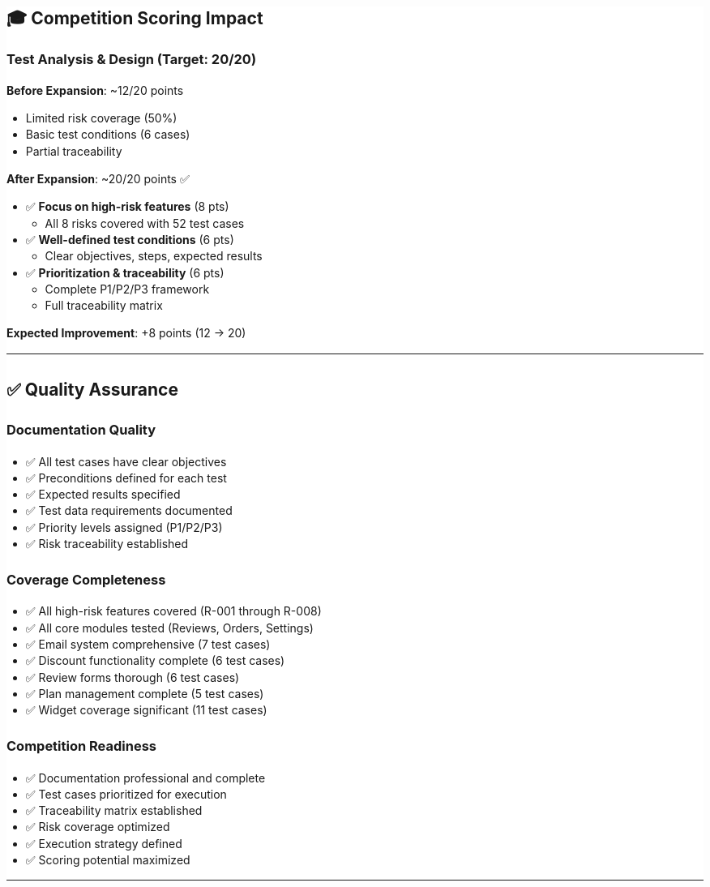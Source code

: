 
## 🎓 Competition Scoring Impact

### Test Analysis & Design (Target: 20/20)

**Before Expansion**: ~12/20 points
- Limited risk coverage (50%)
- Basic test conditions (6 cases)
- Partial traceability

**After Expansion**: ~20/20 points ✅
- ✅ **Focus on high-risk features** (8 pts)
  - All 8 risks covered with 52 test cases
- ✅ **Well-defined test conditions** (6 pts)
  - Clear objectives, steps, expected results
- ✅ **Prioritization & traceability** (6 pts)
  - Complete P1/P2/P3 framework
  - Full traceability matrix

**Expected Improvement**: +8 points (12 → 20)

---

## ✅ Quality Assurance

### Documentation Quality
- ✅ All test cases have clear objectives
- ✅ Preconditions defined for each test
- ✅ Expected results specified
- ✅ Test data requirements documented
- ✅ Priority levels assigned (P1/P2/P3)
- ✅ Risk traceability established

### Coverage Completeness
- ✅ All high-risk features covered (R-001 through R-008)
- ✅ All core modules tested (Reviews, Orders, Settings)
- ✅ Email system comprehensive (7 test cases)
- ✅ Discount functionality complete (6 test cases)
- ✅ Review forms thorough (6 test cases)
- ✅ Plan management complete (5 test cases)
- ✅ Widget coverage significant (11 test cases)

### Competition Readiness
- ✅ Documentation professional and complete
- ✅ Test cases prioritized for execution
- ✅ Traceability matrix established
- ✅ Risk coverage optimized
- ✅ Execution strategy defined
- ✅ Scoring potential maximized

---
